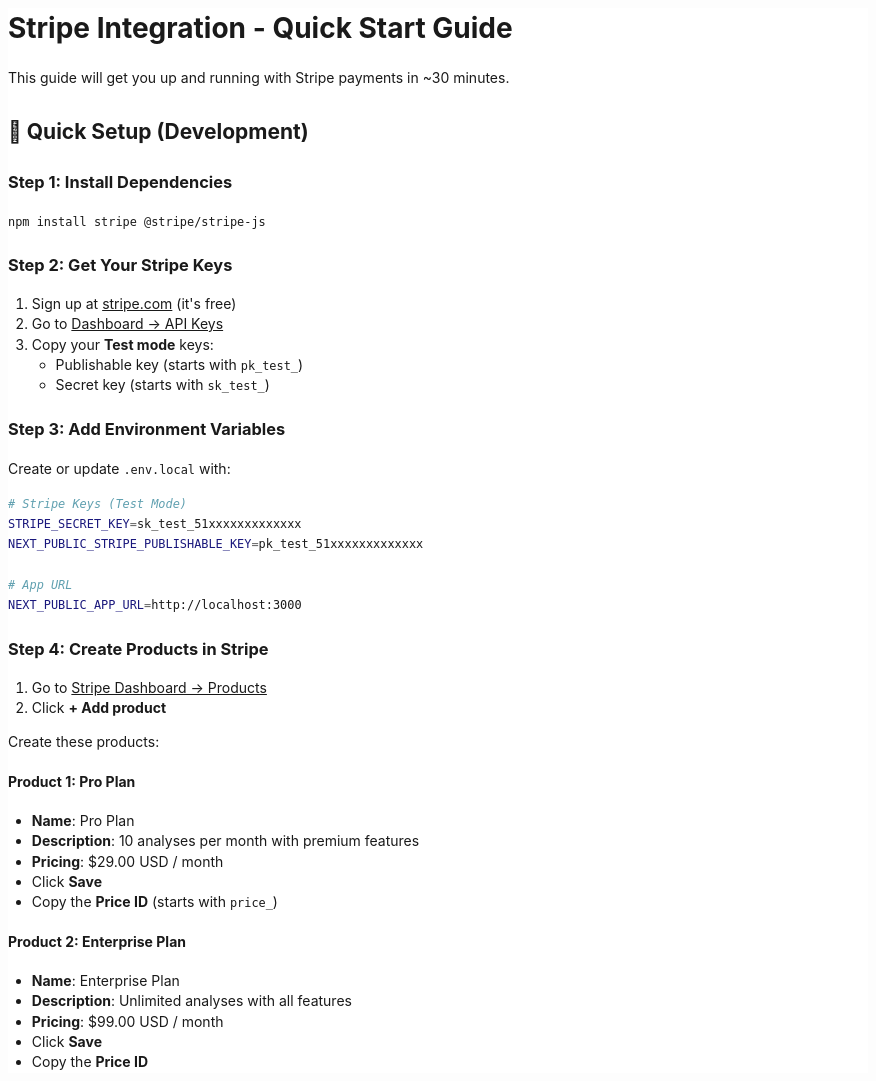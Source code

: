 # Stripe Integration - Quick Start Guide

This guide will get you up and running with Stripe payments in ~30 minutes.

## 🚀 Quick Setup (Development)

### Step 1: Install Dependencies

```bash
npm install stripe @stripe/stripe-js
```

### Step 2: Get Your Stripe Keys

1. Sign up at [stripe.com](https://stripe.com) (it's free)
2. Go to [Dashboard → API Keys](https://dashboard.stripe.com/test/apikeys)
3. Copy your **Test mode** keys:
   - Publishable key (starts with `pk_test_`)
   - Secret key (starts with `sk_test_`)

### Step 3: Add Environment Variables

Create or update `.env.local` with:

```bash
# Stripe Keys (Test Mode)
STRIPE_SECRET_KEY=sk_test_51xxxxxxxxxxxxx
NEXT_PUBLIC_STRIPE_PUBLISHABLE_KEY=pk_test_51xxxxxxxxxxxxx

# App URL
NEXT_PUBLIC_APP_URL=http://localhost:3000
```

### Step 4: Create Products in Stripe

1. Go to [Stripe Dashboard → Products](https://dashboard.stripe.com/test/products)
2. Click **+ Add product**

Create these products:

#### Product 1: Pro Plan
- **Name**: Pro Plan
- **Description**: 10 analyses per month with premium features
- **Pricing**: $29.00 USD / month
- Click **Save**
- Copy the **Price ID** (starts with `price_`)

#### Product 2: Enterprise Plan
- **Name**: Enterprise Plan
- **Description**: Unlimited analyses with all features
- **Pricing**: $99.00 USD / month
- Click **Save**
- Copy the **Price ID**
